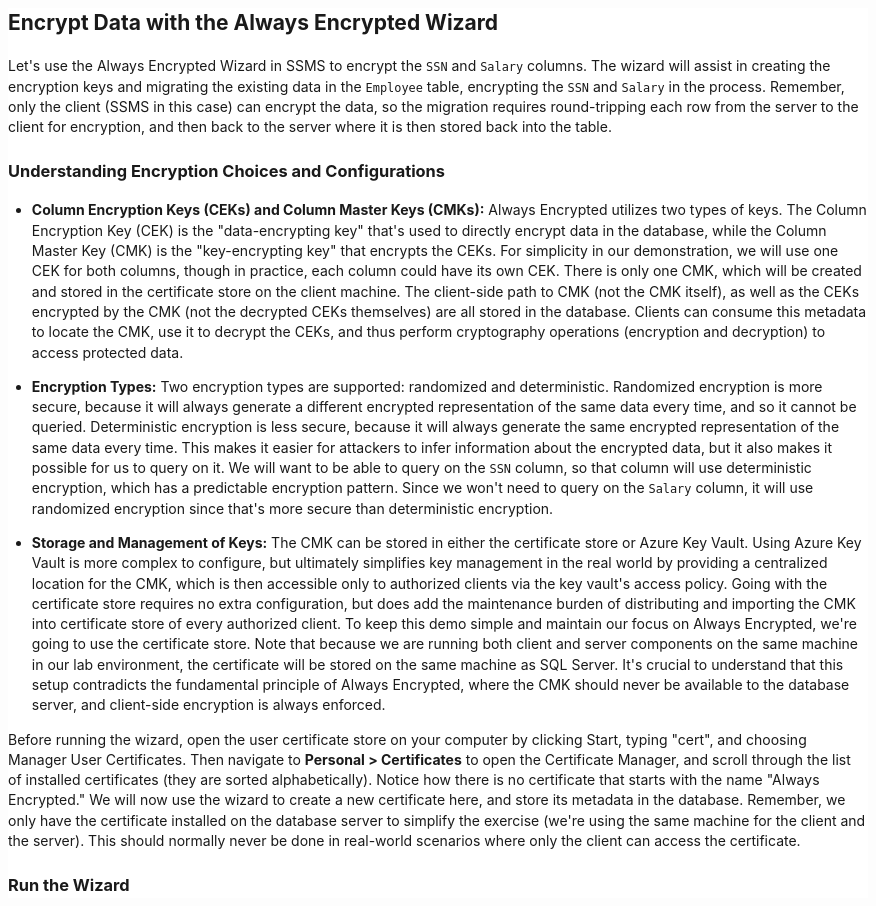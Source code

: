 ## Encrypt Data with the Always Encrypted Wizard

Let's use the Always Encrypted Wizard in SSMS to encrypt the `SSN` and `Salary` columns. The wizard will assist in creating the encryption keys and migrating the existing data in the `Employee` table, encrypting the `SSN` and `Salary` in the process. Remember, only the client (SSMS in this case) can encrypt the data, so the migration requires round-tripping each row from the server to the client for encryption, and then back to the server where it is then stored back into the table.

### Understanding Encryption Choices and Configurations

- **Column Encryption Keys (CEKs) and Column Master Keys (CMKs):** Always Encrypted utilizes two types of keys. The Column Encryption Key (CEK) is the "data-encrypting key" that's used to directly encrypt data in the database, while the Column Master Key (CMK) is the "key-encrypting key" that encrypts the CEKs. For simplicity in our demonstration, we will use one CEK for both columns, though in practice, each column could have its own CEK. There is only one CMK, which will be created and stored in the certificate store on the client machine. The client-side path to CMK (not the CMK itself), as well as the CEKs encrypted by the CMK (not the decrypted CEKs themselves) are all stored in the database. Clients can consume this metadata to locate the CMK, use it to decrypt the CEKs, and thus perform cryptography operations (encryption and decryption) to access protected data.

- **Encryption Types:** Two encryption types are supported: randomized and deterministic. Randomized encryption is more secure, because it will always generate a different encrypted representation of the same data every time, and so it cannot be queried. Deterministic encryption is less secure, because it will always generate the same encrypted representation of the same data every time. This makes it easier for attackers to infer information about the encrypted data, but it also makes it possible for us to query on it. We will want to be able to query on the `SSN` column, so that column will use deterministic encryption, which has a predictable encryption pattern. Since we won't need to query on the `Salary` column, it will use randomized encryption since that's more secure than deterministic encryption. 

- **Storage and Management of Keys:** The CMK can be stored in either the certificate store or Azure Key Vault. Using Azure Key Vault is more complex to configure, but ultimately simplifies key management in the real world by providing a centralized location for the CMK, which is then accessible only to authorized clients via the key vault's access policy. Going with the certificate store requires no extra configuration, but does add the maintenance burden of distributing and importing the CMK into certificate store of every authorized client. To keep this demo simple and maintain our focus on Always Encrypted, we're going to use the certificate store. Note that because we are running both client and server components on the same machine in our lab environment, the certificate will be stored on the same machine as SQL Server. It's crucial to understand that this setup contradicts the fundamental principle of Always Encrypted, where the CMK should never be available to the database server, and client-side encryption is always enforced.

Before running the wizard, open the user certificate store on your computer by clicking Start, typing "cert", and choosing Manager User Certificates. Then navigate to **Personal > Certificates** to open the Certificate Manager, and scroll through the list of installed certificates (they are sorted alphabetically). Notice how there is no certificate that starts with the name "Always Encrypted." We will now use the wizard to create a new certificate here, and store its metadata in the database. Remember, we only have the certificate installed on the database server to simplify the exercise (we're using the same machine for the client and the server). This should normally never be done in real-world scenarios where only the client can access the certificate.

### Run the Wizard
